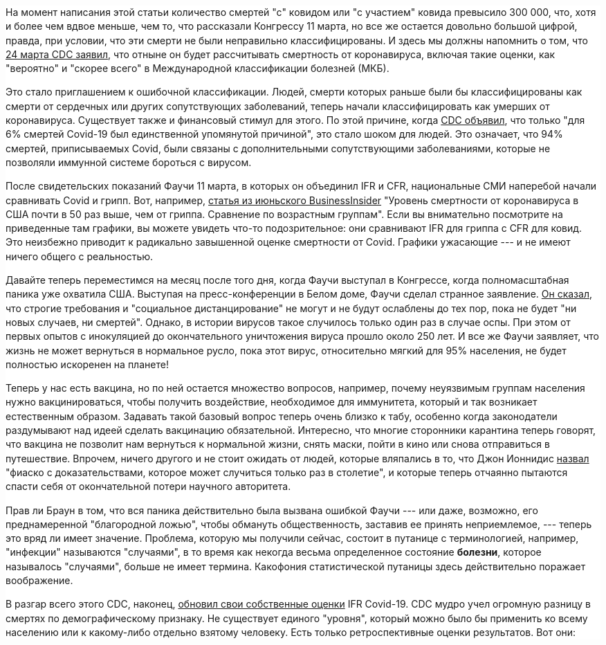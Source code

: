 На момент написания этой статьи количество смертей "с" ковидом или "с участием" ковида превысило 300 000, что, хотя и более чем вдвое меньше, чем то, что рассказали Конгрессу 11 марта, но все же остается довольно большой цифрой, правда, при условии, что эти смерти не были неправильно классифицированы. И здесь мы должны напомнить о том, что [24 марта CDC заявил](https://www.cdc.gov/nchs/data/nvss/coronavirus/Alert-2-New-ICD-code-introduced-for-COVID-19-deaths.pdf), что отныне он будет рассчитывать смертность от коронавируса, включая такие оценки, как "вероятно" и "скорее всего" в Международной классификации болезней (МКБ).

Это стало приглашением к ошибочной классификации. Людей, смерти которых раньше были бы классифицированы как смерти от сердечных или других сопутствующих заболеваний, теперь начали классифицировать как умерших от коронавируса. Существует также и финансовый стимул для этого. По этой причине, когда [CDC объявил](https://www.cdc.gov/nchs/nvss/vsrr/covid_weekly/index.htm), что только "для 6% смертей Covid-19 был единственной упомянутой причиной", это стало шоком для людей. Это означает, что 94% смертей, приписываемых Covid, были связаны с дополнительными сопутствующими заболеваниями, которые не позволяли иммунной системе бороться с вирусом.

После свидетельских показаний Фаучи 11 марта, в которых он объединил IFR и CFR, национальные СМИ наперебой начали сравнивать Covid и грипп. Вот, например, [статья из июньского BusinessInsider](https://www.businessinsider.com/coronavirus-death-rate-us-compared-to-flu-by-age-2020-6?op=1) "Уровень смертности от коронавируса в США почти в 50 раз выше, чем от гриппа. Сравнение по возрастным группам". Если вы внимательно посмотрите на приведенные там графики, вы можете увидеть что-то подозрительное: они сравнивают IFR для гриппа с CFR для ковид. Это неизбежно приводит к радикально завышенной оценке смертности от Covid. Графики ужасающие --- и не имеют ничего общего с реальностью.

Давайте теперь переместимся на месяц после того дня, когда Фаучи выступал в Конгрессе, когда полномасштабная паника уже охватила США. Выступая на пресс-конференции в Белом доме, Фаучи сделал странное заявление. [Он сказал](https://summit.news/2020/04/02/fauci-says-lockdown-will-continue-until-there-are-no-new-cases-of-coronavirus/), что строгие требования и "социальное дистанцирование" не могут и не будут ослаблены до тех пор, пока не будет "ни новых случаев, ни смертей". Однако, в истории вирусов такое случилось только один раз в случае оспы. При этом от первых опытов с инокуляцией до окончательного уничтожения вируса прошло около 250 лет. И все же Фаучи заявляет, что жизнь не может вернуться в нормальное русло, пока этот вирус, относительно мягкий для 95% населения, не будет полностью искоренен на планете!

Теперь у нас есть вакцина, но по ней остается множество вопросов, например, почему неуязвимым группам населения нужно вакцинироваться, чтобы получить воздействие, необходимое для иммунитета, который и так возникает естественным образом. Задавать такой базовый вопрос теперь очень близко к табу, особенно когда законодатели раздумывают над идеей сделать вакцинацию обязательной. Интересно, что многие сторонники карантина теперь говорят, что вакцина не позволит нам вернуться к нормальной жизни, снять маски, пойти в кино или снова отправиться в путешествие. Впрочем, ничего другого и не стоит ожидать от людей, которые вляпались в то, что Джон Ионнидис [назвал](https://www.statnews.com/2020/03/17/a-fiasco-in-the-making-as-the-coronavirus-pandemic-takes-hold-we-are-making-decisions-without-reliable-data/) "фиаско с доказательствами, которое может случиться только раз в столетие", и которые теперь отчаянно пытаются спасти себя от окончательной потери научного авторитета.

Прав ли Браун в том, что вся паника действительно была вызвана ошибкой Фаучи --- или даже, возможно, его преднамеренной "благородной ложью", чтобы обмануть общественность, заставив ее принять неприемлемое, --- теперь это вряд ли имеет значение. Проблема, которую мы получили сейчас, состоит в путанице с терминологией, например, "инфекции" называются "случаями", в то время как некогда весьма определенное состояние **болезни**, которое называлось "случаями", больше не имеет термина. Какофония статистической путаницы здесь действительно поражает воображение.

В разгар всего этого CDC, наконец, [обновил свои собственные оценки](https://www.cdc.gov/coronavirus/2019-ncov/hcp/planning-scenarios.html) IFR Covid-19. CDC мудро учел огромную разницу в смертях по демографическому признаку. Не существует единого "уровня", который можно было бы применить ко всему населению или к какому-либо отдельно взятому человеку. Есть только ретроспективные оценки результатов. Вот они:

